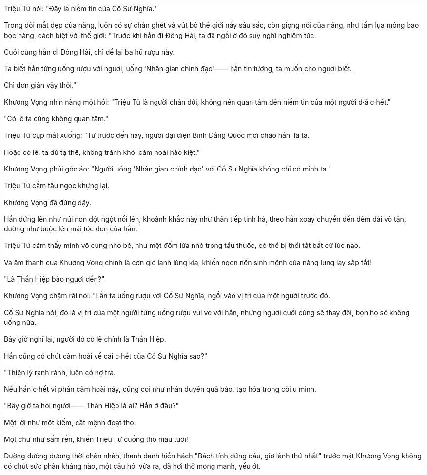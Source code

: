 Triệu Tử nói: "Đây là niềm tin của Cố Sư Nghĩa."

Trong đôi mắt đẹp của nàng, luôn có sự chán ghét và vứt bỏ thế giới này sâu sắc, còn giọng nói của nàng, như tấm lụa mỏng bao bọc nàng, cách biệt với thế giới: "Trước khi hắn đi Đông Hải, ta đã ngồi ở đó suy nghĩ nghiêm túc.

Cuối cùng hắn đi Đông Hải, chỉ để lại ba hũ rượu này.

Ta biết hắn từng uống rượu với ngươi, uống 'Nhân gian chính đạo'—— hắn tin tưởng, ta muốn cho ngươi biết.

Chỉ đơn giản vậy thôi."

Khương Vọng nhìn nàng một hồi: "Triệu Tử là người chán đời, không nên quan tâm đến niềm tin của một người đ·ã c·hết."

"Có lẽ ta cũng không quan tâm."

Triệu Tử cụp mắt xuống: "Từ trước đến nay, người đại diện Bình Đẳng Quốc mời chào hắn, là ta.

Hoặc có lẽ, ta dù tạ thế, không tránh khỏi cảm hoài hào kiệt."

Khương Vọng phủi góc áo: "Người uống 'Nhân gian chính đạo' với Cố Sư Nghĩa không chỉ có mình ta."

Triệu Tử cầm tẩu ngọc khựng lại.

Khương Vọng đã đứng dậy.

Hắn đứng lên như núi non đột ngột nổi lên, khoảnh khắc này như thân tiếp tinh hà, theo hắn xoay chuyển đến đêm dài vô tận, dường như buộc lên mái tóc đen của hắn.

Triệu Tử cảm thấy mình vô cùng nhỏ bé, như một đốm lửa nhỏ trong tẩu thuốc, có thể bị thổi tắt bất cứ lúc nào.

Và âm thanh của Khương Vọng chính là cơn gió lạnh lùng kia, khiến ngọn nến sinh mệnh của nàng lung lay sắp tắt!

"Là Thần Hiệp bảo ngươi đến?"

Khương Vọng chậm rãi nói: "Lần ta uống rượu với Cố Sư Nghĩa, ngồi vào vị trí của một người trước đó.

Cố Sư Nghĩa nói, đó là vị trí của một người từng uống rượu vui vẻ với hắn, nhưng người cuối cùng sẽ thay đổi, bọn họ sẽ không uống nữa.

Bây giờ nghĩ lại, người đó có lẽ chính là Thần Hiệp.

Hắn cũng có chút cảm hoài về cái c·hết của Cố Sư Nghĩa sao?"

"Thiên lý rành rành, luôn có nợ trả.

Nếu hắn c·hết vì phần cảm hoài này, cũng coi như nhân duyên quả báo, tạo hóa trong cõi u minh.

"Bây giờ ta hỏi ngươi—— Thần Hiệp là ai? Hắn ở đâu?"

Một lời như một kiếm, cắt mệnh đoạt thọ.

Một chữ như sấm rền, khiến Triệu Tử cuồng thổ máu tươi!

Đường đường đương thời chân nhân, thanh danh hiển hách "Bách tính đứng đầu, giờ lành thứ nhất" trước mặt Khương Vọng không có chút sức phản kháng nào, một câu hỏi vừa ra, đã hơi thở mong manh, yếu ớt.
